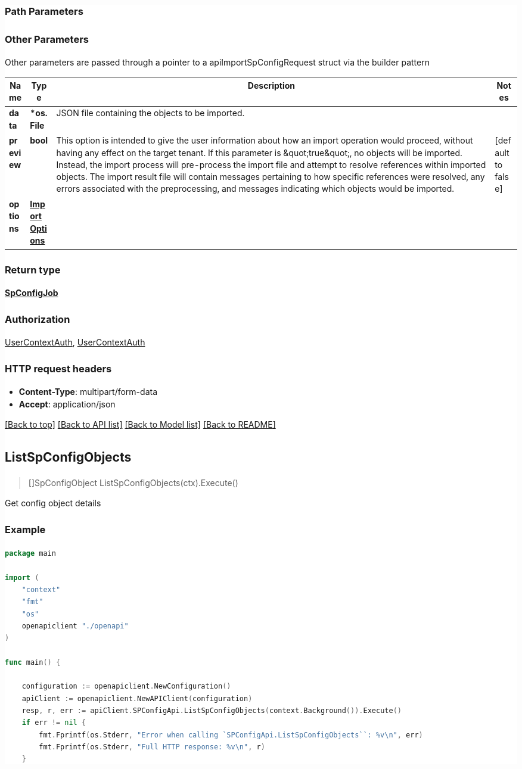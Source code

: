 ### Path Parameters



### Other Parameters

Other parameters are passed through a pointer to a apiImportSpConfigRequest struct via the builder pattern


Name | Type | Description  | Notes
------------- | ------------- | ------------- | -------------
 **data** | ***os.File** | JSON file containing the objects to be imported. | 
 **preview** | **bool** | This option is intended to give the user information about how an import operation would proceed, without having any effect on the target tenant. If this parameter is \&quot;true\&quot;, no objects will be imported. Instead, the import process will pre-process the import file and attempt to resolve references within imported objects. The import result file will contain messages pertaining to how specific references were resolved, any errors associated with the preprocessing, and messages indicating which objects would be imported. | [default to false]
 **options** | [**ImportOptions**](ImportOptions.md) |  | 

### Return type

[**SpConfigJob**](SpConfigJob.md)

### Authorization

[UserContextAuth](../README.md#UserContextAuth), [UserContextAuth](../README.md#UserContextAuth)

### HTTP request headers

- **Content-Type**: multipart/form-data
- **Accept**: application/json

[[Back to top]](#) [[Back to API list]](../README.md#documentation-for-api-endpoints)
[[Back to Model list]](../README.md#documentation-for-models)
[[Back to README]](../README.md)


## ListSpConfigObjects

> []SpConfigObject ListSpConfigObjects(ctx).Execute()

Get config object details



### Example

```go
package main

import (
    "context"
    "fmt"
    "os"
    openapiclient "./openapi"
)

func main() {

    configuration := openapiclient.NewConfiguration()
    apiClient := openapiclient.NewAPIClient(configuration)
    resp, r, err := apiClient.SPConfigApi.ListSpConfigObjects(context.Background()).Execute()
    if err != nil {
        fmt.Fprintf(os.Stderr, "Error when calling `SPConfigApi.ListSpConfigObjects``: %v\n", err)
        fmt.Fprintf(os.Stderr, "Full HTTP response: %v\n", r)
    }
```